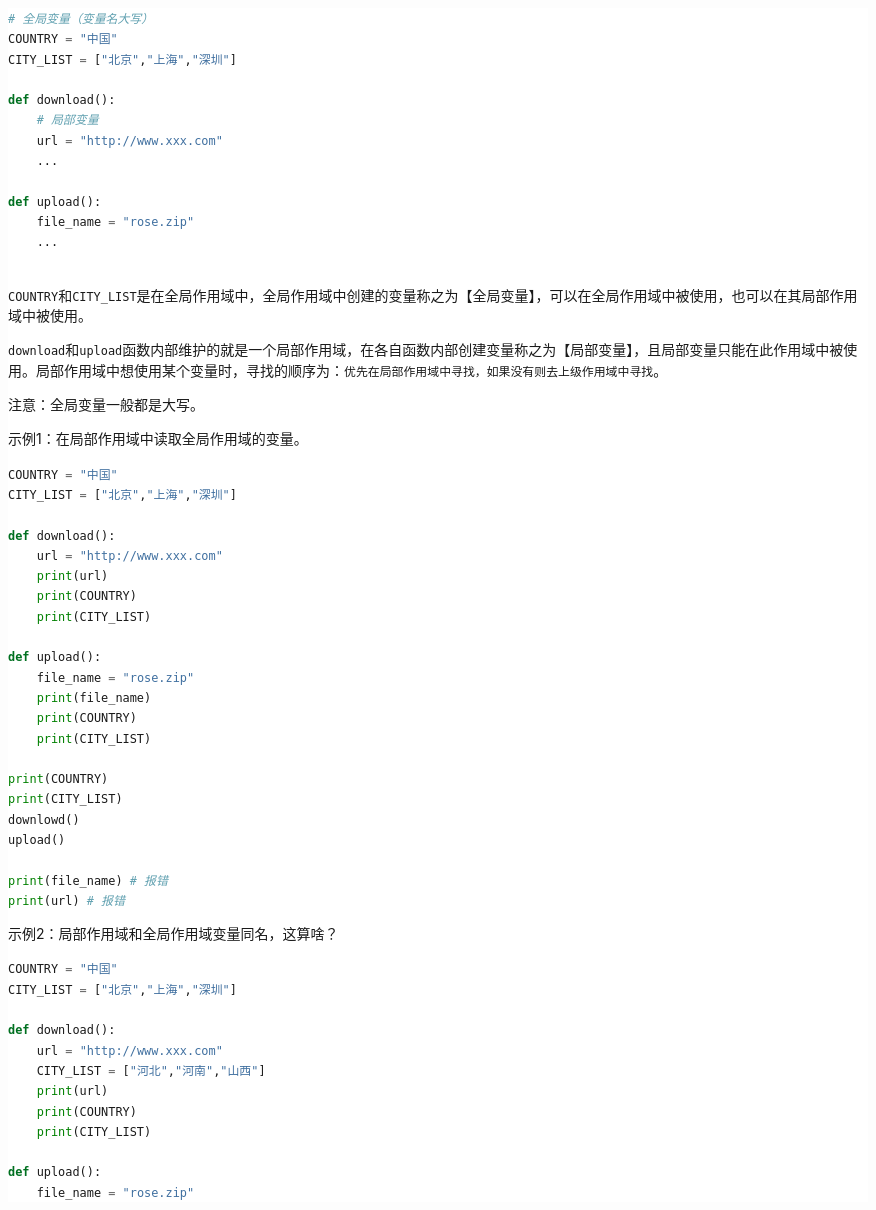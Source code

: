 ```python
# 全局变量（变量名大写）
COUNTRY = "中国"
CITY_LIST = ["北京","上海","深圳"]

def download():
    # 局部变量
    url = "http://www.xxx.com"
    ...
    
def upload():
    file_name = "rose.zip"
    ...
    
```

`COUNTRY`和`CITY_LIST`是在全局作用域中，全局作用域中创建的变量称之为【全局变量】，可以在全局作用域中被使用，也可以在其局部作用域中被使用。

`download`和`upload`函数内部维护的就是一个局部作用域，在各自函数内部创建变量称之为【局部变量】，且局部变量只能在此作用域中被使用。局部作用域中想使用某个变量时，寻找的顺序为：`优先在局部作用域中寻找，如果没有则去上级作用域中寻找`。

注意：全局变量一般都是大写。



示例1：在局部作用域中读取全局作用域的变量。

```python
COUNTRY = "中国"
CITY_LIST = ["北京","上海","深圳"]

def download():
    url = "http://www.xxx.com"
    print(url)
    print(COUNTRY)
    print(CITY_LIST)
    
def upload():
    file_name = "rose.zip"
    print(file_name)
    print(COUNTRY)
    print(CITY_LIST)
    
print(COUNTRY)
print(CITY_LIST)
downlowd()
upload()

print(file_name) # 报错
print(url) # 报错
```



示例2：局部作用域和全局作用域变量同名，这算啥？

```python
COUNTRY = "中国"
CITY_LIST = ["北京","上海","深圳"]

def download():
    url = "http://www.xxx.com"
    CITY_LIST = ["河北","河南","山西"]
    print(url)
    print(COUNTRY)
    print(CITY_LIST)
    
def upload():
    file_name = "rose.zip"
```
